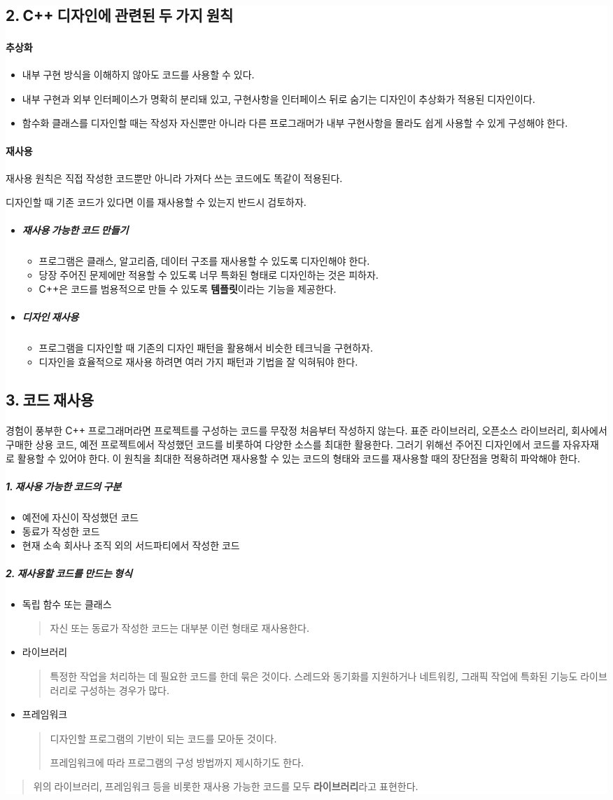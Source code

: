 ## 2. C++ 디자인에 관련된 두 가지 원칙

#### 추상화

- 내부 구현 방식을 이해하지 않아도 코드를 사용할 수 있다.

- 내부 구현과 외부 인터페이스가 명확히 분리돼 있고, 구현사항을 인터페이스 뒤로 숨기는 디자인이 추상화가 적용된 디자인이다.

- 함수화 클래스를 디자인할 때는 작성자 자신뿐만 아니라 다른 프로그래머가 내부 구현사항을 몰라도 쉽게 사용할 수 있게 구성해야 한다.

#### 재사용

재사용 원칙은 직접 작성한 코드뿐만 아니라 가져다 쓰는 코드에도 똑같이 적용된다.

디자인할 때 기존 코드가 있다면 이를 재사용할 수 있는지 반드시 검토하자.

- ##### 재사용 가능한 코드 만들기

  - 프로그램은 클래스, 알고리즘, 데이터 구조를 재사용할 수 있도록 디자인해야 한다.
  - 당장 주어진 문제에만 적용할 수 있도록 너무 특화된 형태로 디자인하는 것은 피하자.
  - C++은 코드를 범용적으로 만들 수 있도록 **템플릿**이라는 기능을 제공한다.

- ##### 디자인 재사용

  - 프로그램을 디자인할 때 기존의 디자인 패턴을 활용해서 비슷한 테크닉을 구현하자.
  - 디자인을 효율적으로 재사용 하려면 여러 가지 패턴과 기법을 잘 익혀둬야 한다.



## 3. 코드 재사용

경험이 풍부한 C++ 프로그래머라면 프로젝트를 구성하는 코드를 무잓정 처음부터 작성하지 않는다. 표준 라이브러리, 오픈소스 라이브러리, 회사에서 구매한 상용 코드, 예전 프로젝트에서 작성했던 코드를 비롯하여 다양한 소스를 최대한 활용한다. 그러기 위해선  주어진 디자인에서 코드를 자유자재로 활용할 수 있어야 한다. 이 원칙을 최대한 적용하려면 재사용할 수 있는 코드의 형태와 코드를 재사용할 때의 장단점을 명확히  파악해야 한다.

##### 1. 재사용 가능한 코드의 구분

- 예전에 자신이 작성했던 코드
- 동료가 작성한 코드
- 현재 소속 회사나 조직 외의 서드파티에서 작성한 코드



##### 2. 재사용할 코드를 만드는 형식

- 독립 함수 또는 클래스

  > 자신 또는 동료가 작성한 코드는 대부분 이런 형태로 재사용한다.

- 라이브러리

  > 특정한 작업을 처리하는 데 필요한 코드를 한데 묶은 것이다. 스레드와 동기화를 지원하거나 네트워킹, 그래픽 작업에 특화된 기능도 라이브러리로 구성하는 경우가 많다.

- 프레임워크

  > 디자인할 프로그램의 기반이 되는 코드를 모아둔 것이다. 
  >
  > 프레임워크에 따라 프로그램의 구성 방법까지 제시하기도 한다.

> 위의 라이브러리, 프레임워크 등을 비롯한 재사용 가능한 코드를 모두 **라이브러리**라고 표현한다.
